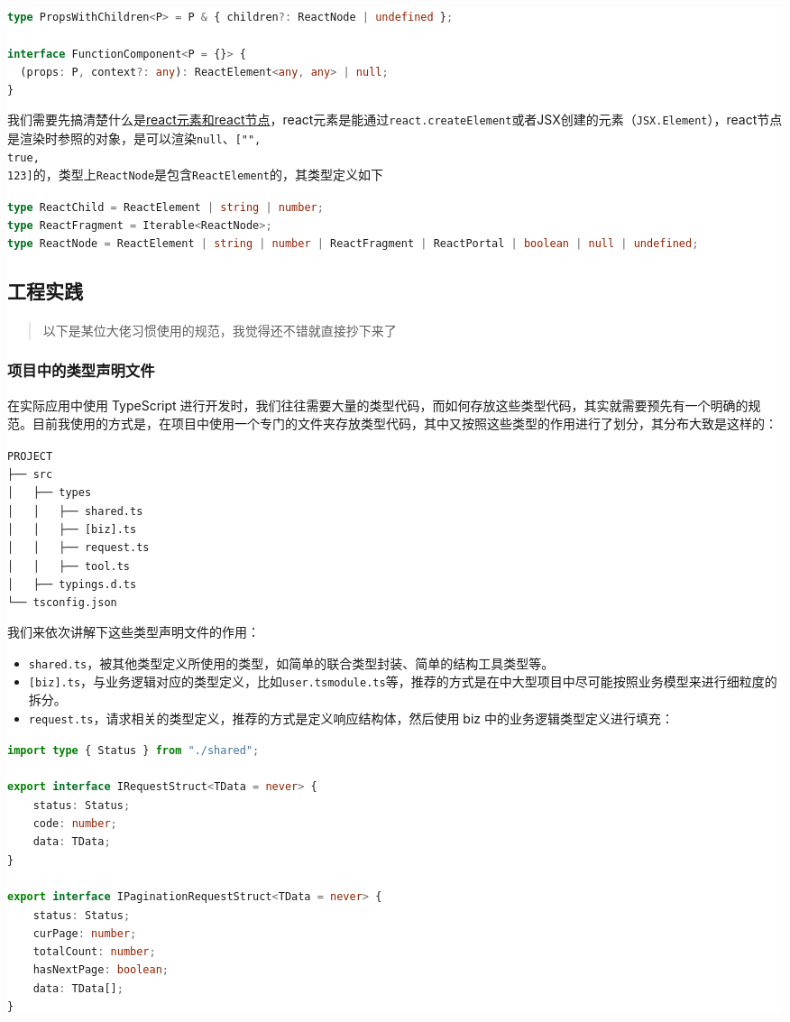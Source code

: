 ```ts
type PropsWithChildren<P> = P & { children?: ReactNode | undefined };

interface FunctionComponent<P = {}> {
  (props: P, context?: any): ReactElement<any, any> | null;
}
```

我们需要先搞清楚什么是[react元素和react节点](/nav.react/渲染原理.html#react元素)，react元素是能通过<code>react.createElement</code>或者JSX创建的元素（<code>JSX.Element</code>），react节点是渲染时参照的对象，是可以渲染<code>null</code>、<code>["", true, 123]</code>的，类型上<code>ReactNode</code>是包含<code>ReactElement</code>的，其类型定义如下

```ts
type ReactChild = ReactElement | string | number;
type ReactFragment = Iterable<ReactNode>;
type ReactNode = ReactElement | string | number | ReactFragment | ReactPortal | boolean | null | undefined;
```

## 工程实践

> 以下是某位大佬习惯使用的规范，我觉得还不错就直接抄下来了

### 项目中的类型声明文件

在实际应用中使用 TypeScript 进行开发时，我们往往需要大量的类型代码，而如何存放这些类型代码，其实就需要预先有一个明确的规范。目前我使用的方式是，在项目中使用一个专门的文件夹存放类型代码，其中又按照这些类型的作用进行了划分，其分布大致是这样的：

```
PROJECT
├── src
│   ├── types
│   │   ├── shared.ts
│   │   ├── [biz].ts
│   │   ├── request.ts
│   │   ├── tool.ts
│   ├── typings.d.ts
└── tsconfig.json
```

我们来依次讲解下这些类型声明文件的作用：

- <code>shared.ts</code>，被其他类型定义所使用的类型，如简单的联合类型封装、简单的结构工具类型等。
- <code>[biz].ts</code>，与业务逻辑对应的类型定义，比如<code>user.ts</code><code>module.ts</code>等，推荐的方式是在中大型项目中尽可能按照业务模型来进行细粒度的拆分。
- <code>request.ts</code>，请求相关的类型定义，推荐的方式是定义响应结构体，然后使用 biz 中的业务逻辑类型定义进行填充：

```ts
import type { Status } from "./shared";

export interface IRequestStruct<TData = never> {
    status: Status;
    code: number;
    data: TData;
}

export interface IPaginationRequestStruct<TData = never> {
    status: Status;
    curPage: number;
    totalCount: number;
    hasNextPage: boolean;
    data: TData[];
}
```

